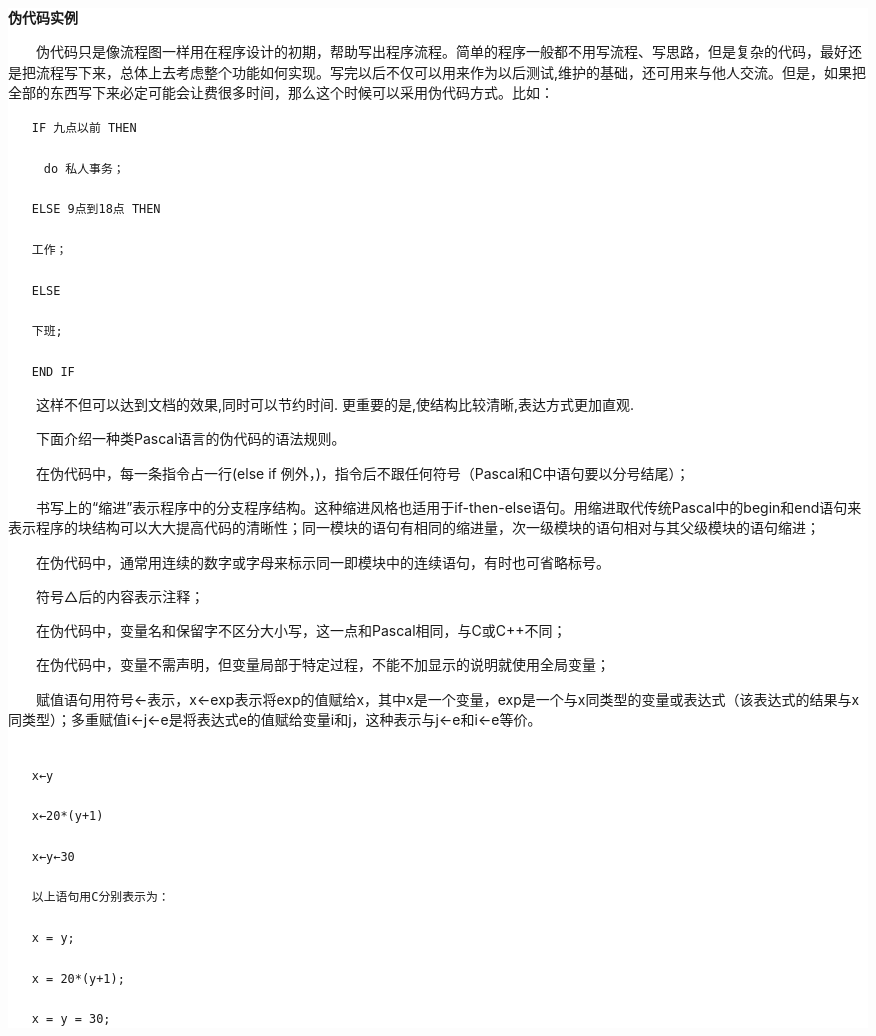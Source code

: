 **伪代码实例**

　　伪代码只是像流程图一样用在程序设计的初期，帮助写出程序流程。简单的程序一般都不用写流程、写思路，但是复杂的代码，最好还是把流程写下来，总体上去考虑整个功能如何实现。写完以后不仅可以用来作为以后测试,维护的基础，还可用来与他人交流。但是，如果把全部的东西写下来必定可能会让费很多时间，那么这个时候可以采用伪代码方式。比如：

```
　　IF 九点以前 THEN

     do 私人事务；

　　ELSE 9点到18点 THEN

　　工作；

　　ELSE

　　下班;

　　END IF
```





　　这样不但可以达到文档的效果,同时可以节约时间. 更重要的是,使结构比较清晰,表达方式更加直观.



　　下面介绍一种类Pascal语言的伪代码的语法规则。

　　在伪代码中，每一条指令占一行(else if 例外，)，指令后不跟任何符号（Pascal和C中语句要以分号结尾）；

　　书写上的“缩进”表示程序中的分支程序结构。这种缩进风格也适用于if-then-else语句。用缩进取代传统Pascal中的begin和end语句来表示程序的块结构可以大大提高代码的清晰性；同一模块的语句有相同的缩进量，次一级模块的语句相对与其父级模块的语句缩进；　

　　在伪代码中，通常用连续的数字或字母来标示同一即模块中的连续语句，有时也可省略标号。

　　符号△后的内容表示注释；

　　在伪代码中，变量名和保留字不区分大小写，这一点和Pascal相同，与C或C++不同；

　　在伪代码中，变量不需声明，但变量局部于特定过程，不能不加显示的说明就使用全局变量；

　　赋值语句用符号←表示，x←exp表示将exp的值赋给x，其中x是一个变量，exp是一个与x同类型的变量或表达式（该表达式的结果与x同类型）；多重赋值i←j←e是将表达式e的值赋给变量i和j，这种表示与j←e和i←e等价。



```

　　x←y

　　x←20*(y+1)

　　x←y←30

　　以上语句用C分别表示为：

　　x = y;

　　x = 20*(y+1);

　　x = y = 30;
```
